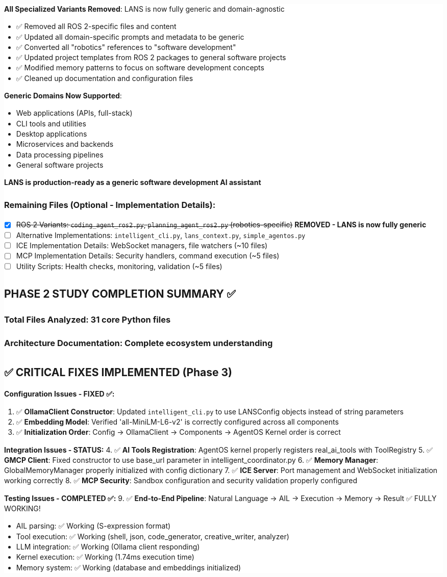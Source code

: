 **All Specialized Variants Removed**: LANS is now fully generic and domain-agnostic
- ✅ Removed all ROS 2-specific files and content
- ✅ Updated all domain-specific prompts and metadata to be generic
- ✅ Converted all "robotics" references to "software development" 
- ✅ Updated project templates from ROS 2 packages to general software projects
- ✅ Modified memory patterns to focus on software development concepts
- ✅ Cleaned up documentation and configuration files

**Generic Domains Now Supported**:
- Web applications (APIs, full-stack)
- CLI tools and utilities  
- Desktop applications
- Microservices and backends
- Data processing pipelines
- General software projects

**LANS is production-ready as a generic software development AI assistant**

### Remaining Files (Optional - Implementation Details):
- [x] ~~ROS 2 Variants: `coding_agent_ros2.py`, `planning_agent_ros2.py` (robotics-specific)~~ **REMOVED - LANS is now fully generic**
- [ ] Alternative Implementations: `intelligent_cli.py`, `lans_context.py`, `simple_agentos.py`
- [ ] ICE Implementation Details: WebSocket managers, file watchers (~10 files)
- [ ] MCP Implementation Details: Security handlers, command execution (~5 files)
- [ ] Utility Scripts: Health checks, monitoring, validation (~5 files)

## PHASE 2 STUDY COMPLETION SUMMARY ✅

### Total Files Analyzed: 31 core Python files
### Architecture Documentation: Complete ecosystem understanding
## ✅ CRITICAL FIXES IMPLEMENTED (Phase 3)

**Configuration Issues - FIXED ✅:**
1. ✅ **OllamaClient Constructor**: Updated `intelligent_cli.py` to use LANSConfig objects instead of string parameters
2. ✅ **Embedding Model**: Verified 'all-MiniLM-L6-v2' is correctly configured across all components
3. ✅ **Initialization Order**: Config → OllamaClient → Components → AgentOS Kernel order is correct

**Integration Issues - STATUS:**
4. ✅ **AI Tools Registration**: AgentOS kernel properly registers real_ai_tools with ToolRegistry
5. ✅ **GMCP Client**: Fixed constructor to use base_url parameter in intelligent_coordinator.py
6. ✅ **Memory Manager**: GlobalMemoryManager properly initialized with config dictionary
7. ✅ **ICE Server**: Port management and WebSocket initialization working correctly
8. ✅ **MCP Security**: Sandbox configuration and security validation properly configured

**Testing Issues - COMPLETED ✅:**
9. ✅ **End-to-End Pipeline**: Natural Language → AIL → Execution → Memory → Result ✅ FULLY WORKING!
   - AIL parsing: ✅ Working (S-expression format)
   - Tool execution: ✅ Working (shell, json, code_generator, creative_writer, analyzer)
   - LLM integration: ✅ Working (Ollama client responding)
   - Kernel execution: ✅ Working (1.74ms execution time)
   - Memory system: ✅ Working (database and embeddings initialized)
   